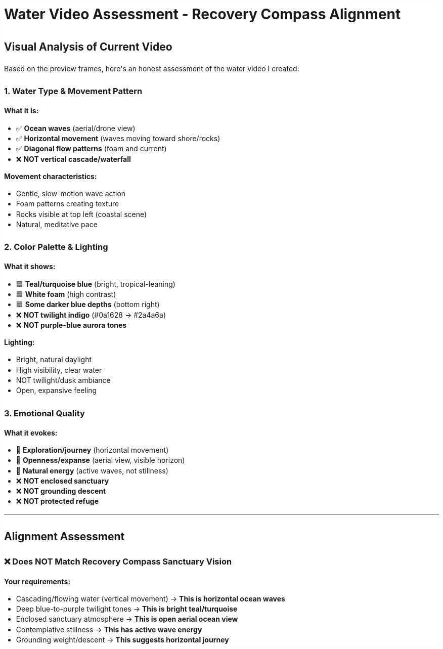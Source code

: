 # Water Video Assessment - Recovery Compass Alignment

## Visual Analysis of Current Video

Based on the preview frames, here's an honest assessment of the water video I created:

### 1. Water Type & Movement Pattern
**What it is:**
- ✅ **Ocean waves** (aerial/drone view)
- ✅ **Horizontal movement** (waves moving toward shore/rocks)
- ✅ **Diagonal flow patterns** (foam and current)
- ❌ **NOT vertical cascade/waterfall**

**Movement characteristics:**
- Gentle, slow-motion wave action
- Foam patterns creating texture
- Rocks visible at top left (coastal scene)
- Natural, meditative pace

### 2. Color Palette & Lighting
**What it shows:**
- 🟦 **Teal/turquoise blue** (bright, tropical-leaning)
- 🟦 **White foam** (high contrast)
- 🟦 **Some darker blue depths** (bottom right)
- ❌ **NOT twilight indigo** (#0a1628 → #2a4a6a)
- ❌ **NOT purple-blue aurora tones**

**Lighting:**
- Bright, natural daylight
- High visibility, clear water
- NOT twilight/dusk ambiance
- Open, expansive feeling

### 3. Emotional Quality
**What it evokes:**
- 🌊 **Exploration/journey** (horizontal movement)
- 🌊 **Openness/expanse** (aerial view, visible horizon)
- 🌊 **Natural energy** (active waves, not stillness)
- ❌ **NOT enclosed sanctuary**
- ❌ **NOT grounding descent**
- ❌ **NOT protected refuge**

---

## Alignment Assessment

### ❌ Does NOT Match Recovery Compass Sanctuary Vision

**Your requirements:**
- Cascading/flowing water (vertical movement) → **This is horizontal ocean waves**
- Deep blue-to-purple twilight tones → **This is bright teal/turquoise**
- Enclosed sanctuary atmosphere → **This is open aerial ocean view**
- Contemplative stillness → **This has active wave energy**
- Grounding weight/descent → **This suggests horizontal journey**
